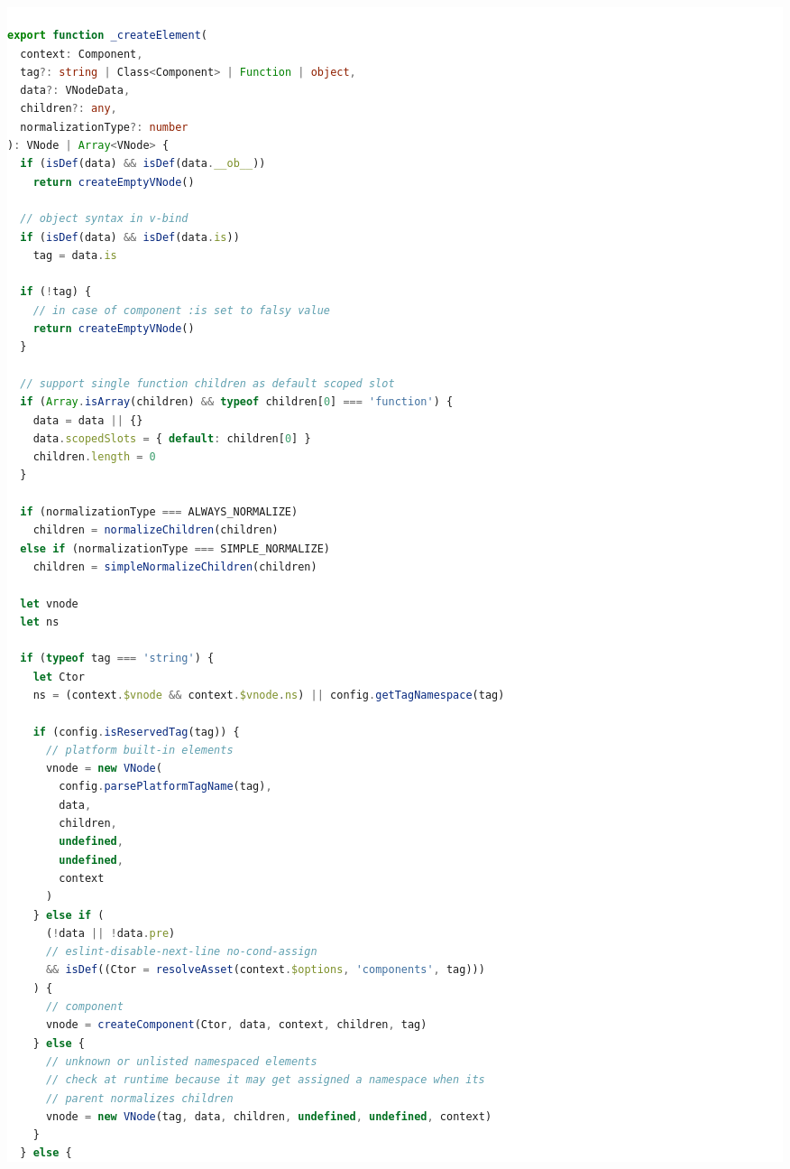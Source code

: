 ```ts

export function _createElement(
  context: Component,
  tag?: string | Class<Component> | Function | object,
  data?: VNodeData,
  children?: any,
  normalizationType?: number
): VNode | Array<VNode> {
  if (isDef(data) && isDef(data.__ob__))
    return createEmptyVNode()

  // object syntax in v-bind
  if (isDef(data) && isDef(data.is))
    tag = data.is

  if (!tag) {
    // in case of component :is set to falsy value
    return createEmptyVNode()
  }

  // support single function children as default scoped slot
  if (Array.isArray(children) && typeof children[0] === 'function') {
    data = data || {}
    data.scopedSlots = { default: children[0] }
    children.length = 0
  }

  if (normalizationType === ALWAYS_NORMALIZE)
    children = normalizeChildren(children)
  else if (normalizationType === SIMPLE_NORMALIZE)
    children = simpleNormalizeChildren(children)

  let vnode
  let ns

  if (typeof tag === 'string') {
    let Ctor
    ns = (context.$vnode && context.$vnode.ns) || config.getTagNamespace(tag)

    if (config.isReservedTag(tag)) {
      // platform built-in elements
      vnode = new VNode(
        config.parsePlatformTagName(tag),
        data,
        children,
        undefined,
        undefined,
        context
      )
    } else if (
      (!data || !data.pre)
      // eslint-disable-next-line no-cond-assign
      && isDef((Ctor = resolveAsset(context.$options, 'components', tag)))
    ) {
      // component
      vnode = createComponent(Ctor, data, context, children, tag)
    } else {
      // unknown or unlisted namespaced elements
      // check at runtime because it may get assigned a namespace when its
      // parent normalizes children
      vnode = new VNode(tag, data, children, undefined, undefined, context)
    }
  } else {
```